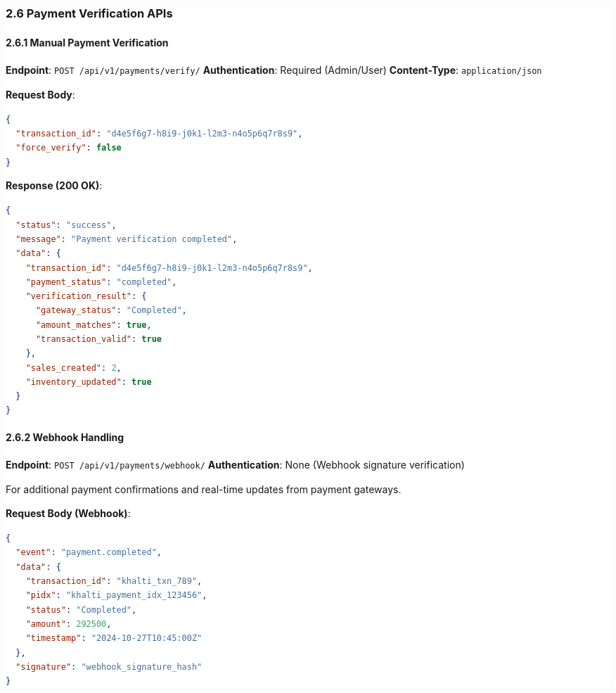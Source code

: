 ### 2.6 Payment Verification APIs

#### 2.6.1 Manual Payment Verification
**Endpoint**: `POST /api/v1/payments/verify/`
**Authentication**: Required (Admin/User)
**Content-Type**: `application/json`

**Request Body**:
```json
{
  "transaction_id": "d4e5f6g7-h8i9-j0k1-l2m3-n4o5p6q7r8s9",
  "force_verify": false
}
```

**Response (200 OK)**:
```json
{
  "status": "success",
  "message": "Payment verification completed",
  "data": {
    "transaction_id": "d4e5f6g7-h8i9-j0k1-l2m3-n4o5p6q7r8s9",
    "payment_status": "completed",
    "verification_result": {
      "gateway_status": "Completed",
      "amount_matches": true,
      "transaction_valid": true
    },
    "sales_created": 2,
    "inventory_updated": true
  }
}
```

#### 2.6.2 Webhook Handling
**Endpoint**: `POST /api/v1/payments/webhook/`
**Authentication**: None (Webhook signature verification)

For additional payment confirmations and real-time updates from payment gateways.

**Request Body (Webhook)**:
```json
{
  "event": "payment.completed",
  "data": {
    "transaction_id": "khalti_txn_789",
    "pidx": "khalti_payment_idx_123456",
    "status": "Completed",
    "amount": 292500,
    "timestamp": "2024-10-27T10:45:00Z"
  },
  "signature": "webhook_signature_hash"
}
```

